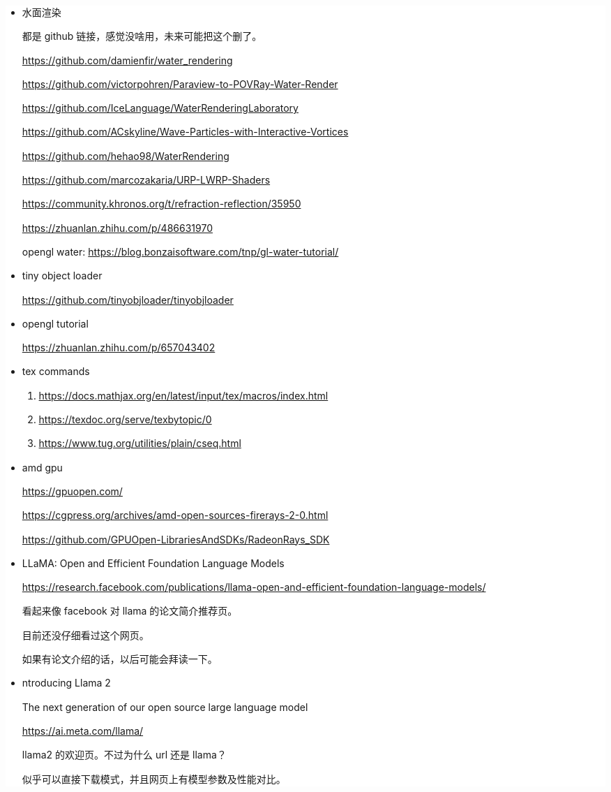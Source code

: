 * 水面渲染

    都是 github 链接，感觉没啥用，未来可能把这个删了。

    <https://github.com/damienfir/water_rendering>

    <https://github.com/victorpohren/Paraview-to-POVRay-Water-Render>

    <https://github.com/IceLanguage/WaterRenderingLaboratory>

    <https://github.com/ACskyline/Wave-Particles-with-Interactive-Vortices>

    <https://github.com/hehao98/WaterRendering>

    <https://github.com/marcozakaria/URP-LWRP-Shaders>

    <https://community.khronos.org/t/refraction-reflection/35950>

    <https://zhuanlan.zhihu.com/p/486631970>

    opengl water: <https://blog.bonzaisoftware.com/tnp/gl-water-tutorial/>

* tiny object loader

    <https://github.com/tinyobjloader/tinyobjloader>

* opengl tutorial

    <https://zhuanlan.zhihu.com/p/657043402>

* tex commands

    1. <https://docs.mathjax.org/en/latest/input/tex/macros/index.html>

    1. <https://texdoc.org/serve/texbytopic/0>

    1. <https://www.tug.org/utilities/plain/cseq.html>

* amd gpu

    <https://gpuopen.com/>

    <https://cgpress.org/archives/amd-open-sources-firerays-2-0.html>

    <https://github.com/GPUOpen-LibrariesAndSDKs/RadeonRays_SDK>

* LLaMA: Open and Efficient Foundation Language Models

    <https://research.facebook.com/publications/llama-open-and-efficient-foundation-language-models/>

    看起来像 facebook 对 llama 的论文简介推荐页。

    目前还没仔细看过这个网页。

    如果有论文介绍的话，以后可能会拜读一下。

* ntroducing Llama 2

    The next generation of our open source large language model

    <https://ai.meta.com/llama/>

    llama2 的欢迎页。不过为什么 url 还是 llama？

    似乎可以直接下载模式，并且网页上有模型参数及性能对比。
